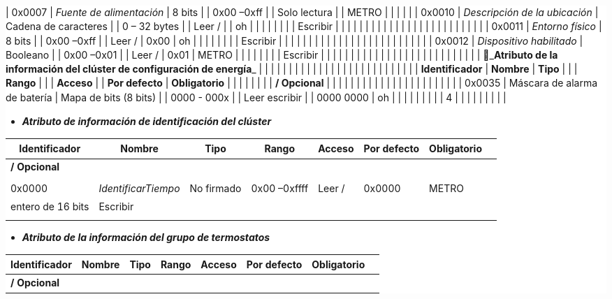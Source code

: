 | 0x0007            | _Fuente de alimentación_                                                    | 8 bits                |   | 0x00 –0xff   |                | Solo lectura  |                 | METRO           |    |                 |                 |   |
| 0x0010            | _Descripción de la ubicación_                                               | Cadena de caracteres  |   | 0 – 32 bytes |                | Leer /        |                 | oh              |    |                 |                 |   |
|                   |                                                                             | Escribir              |   |              |                |               |                 |                 |    |                 |                 |   |
|                   |                                                                             |                       |   |              |                |               |                 |                 |    |                 |                 |   |
| 0x0011            | _Entorno físico_                                                            | 8 bits                |   | 0x00 –0xff   |                | Leer /        | 0x00            | oh              |    |                 |                 |   |
|                   |                                                                             | Escribir              |   |              |                |               |                 |                 |    |                 |                 |   |
|                   |                                                                             |                       |   |              |                |               |                 |                 |    |                 |                 |   |
| 0x0012            | _Dispositivo habilitado_                                                    | Booleano              |   | 0x00 –0x01   |                | Leer /        | 0x01            | METRO           |    |                 |                 |   |
|                   |                                                                             | Escribir              |   |              |                |               |                 |                 |    |                 |                 |   |
|                   |                                                                             |                       |   |              |                |               |                 |                 |    |                 |                 |   |
|                   | \_**Atributo de la información del clúster de configuración de energía**\_ |                       |   |              |                |               |                 |                 |    |                 |                 |   |
|                   |                                                                             |                       |   |              |                |               |                 |                 |    |                 |                 |   |
| **Identificador** | **Nombre**                                                                  | **Tipo**              |   |              | **Rango**      |               |                 | **Acceso**      |    | **Por defecto** | **Obligatorio** |   |
|                   |                                                                             |                       |   |              | **/ Opcional** |               |                 |                 |    |                 |                 |   |
|                   |                                                                             |                       |   |              |                |               |                 |                 |    |                 |                 |   |
| 0x0035            | Máscara de alarma de batería                                                | Mapa de bits (8 bits) |   | 0000 - 000x  |                | Leer escribir |                 | 0000 0000       | oh |                 |                 |   |
|                   |                                                                             |                       |   | 4            |                |               |                 |                 |    |                 |                 |   |

* _**Atributo de información de identificación del clúster**_

| **Identificador** | **Nombre**          | **Tipo**   | **Rango**    | **Acceso** | **Por defecto** | **Obligatorio** |   |
| ----------------- | ------------------- | ---------- | ------------ | ---------- | --------------- | --------------- | - |
| **/ Opcional**    |                     |            |              |            |                 |                 |   |
|                   |                     |            |              |            |                 |                 |   |
| 0x0000            | _IdentificarTiempo_ | No firmado | 0x00 –0xffff | Leer /     | 0x0000          | METRO           |   |
| entero de 16 bits | Escribir            |            |              |            |                 |                 |   |
|                   |                     |            |              |            |                 |                 |   |

* _**Atributo de la información del grupo de termostatos**_

| **Identificador**               | **Nombre**                       | **Tipo**                     | **Rango**                         | **Acceso** | **Por defecto** | **Obligatorio** |   |
| ------------------------------- | -------------------------------- | ---------------------------- | --------------------------------- | ---------- | --------------- | --------------- | - |
| **/ Opcional**                  |                                  |                              |                                   |            |                 |                 |   |